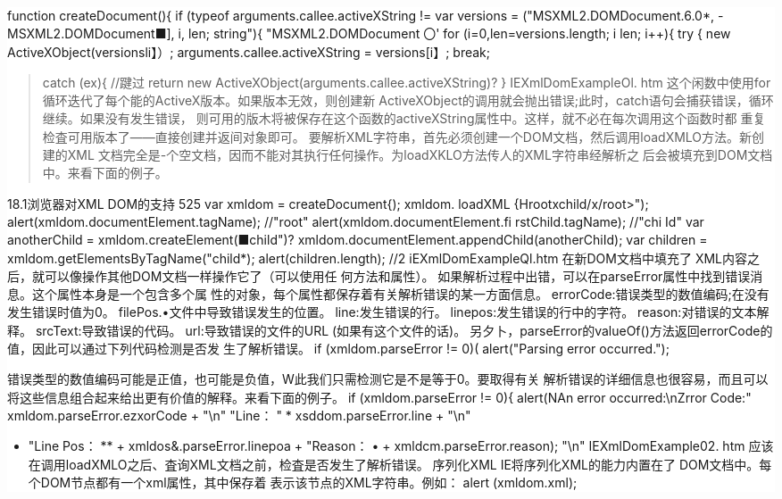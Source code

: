 

function createDocument(){
if
(typeof arguments.callee.activeXString !=
var versions = ("MSXML2.DOMDocument.6.0*,
-MSXML2.DOMDocument■],
i, len;
string"){
"MSXML2.DOMDocument
〇'
for (i=0,len=versions.length; i  len; i++){ try {
new ActiveXObject(versionsli】）;
arguments.callee.activeXString = versions[i】;
break;
> catch (ex){
//踺过
return new ActiveXObject(arguments.callee.activeXString)?
}
IEXmlDomExampleOl. htm
这个闲数中使用for循环迭代了每个能的ActiveX版本。如果版本无效，则创建新 ActiveXObject的调用就会抛出错误;此时，catch语句会捕获错误，循环继续。如果没有发生错误， 则可用的版木将被保存在这个函数的activeXString属性中。这样，就不必在每次调用这个函数时都 重复检査可用版本了——直接创建并返间对象即可。
要解析XML字符串，首先必须创建一个DOM文档，然后调用loadXMLO方法。新创建的XML 文档完全是-个空文档，因而不能对其执行任何操作。为loadXKLO方法传人的XML字符串经解析之 后会被填充到DOM文档中。来看下面的例子。

18.1浏览器对XML DOM的支持	525
var xmldom = createDocument{); xmldom. loadXML {Hrootxchild/x/root>");
alert(xmldom.documentElement.tagName);	//"root"
alert(xmldom.documentElement.fi rstChild.tagName);	//"chi Id"
var anotherChild = xmldom.createElement(■child")? xmldom.documentElement.appendChild(anotherChiId);
var children = xmldom.getElementsByTagName("child*); alert(children.length);	//2
iEXmlDomExampleQl.htm
在新DOM文档中填充了 XML内容之后，就可以像操作其他DOM文档一样操作它了（可以使用任 何方法和属性）。
如果解析过程中出错，可以在parseError属性中找到错误消息。这个属性本身是一个包含多个属 性的对象，每个属性都保存着有关解析错误的某一方面信息。
errorCode:错误类型的数值编码;在没有发生错误时值为0。
filePos.•文件中导致错误发生的位置。
line:发生错误的行。
linepos:发生错误的行中的字符。
reason:对错误的文本解释。
srcText:导致错误的代码。
url:导致错误的文件的URL (如果有这个文件的话)。
另夕卜，parseError的valueOf()方法返回errorCode的值，因此可以通过下列代码检测是否发 生了解析错误。
if (xmldom.parseError != 0)(
alert("Parsing error occurred.");
>
错误类型的数值编码可能是正值，也可能是负值，W此我们只需检测它是不是等于0。要取得有关 解析错误的详细信息也很容易，而且可以将这些信息组合起来给出更有价值的解释。来看下面的例子。
if (xmldom.parseError != 0){
alert(NAn error occurred:\nZrror Code:" xmldom.parseError.ezxorCode + "\n"
"Line： " * xsddom.parseError.line + "\n"
+ "Line Pos： ** + xmldos&.parseError.linepoa +
"Reason： • + xmldcm.parseError.reason);
"\n"
IEXmlDomExample02. htm
应该在调用loadXMLO之后、査询XML文档之前，检査是否发生了解析错误。
序列化XML
IE将序列化XML的能力内置在了 DOM文档中。每个DOM节点都有一个xml属性，其中保存着 表示该节点的XML字符串。例如：
alert (xmldom.xml);

